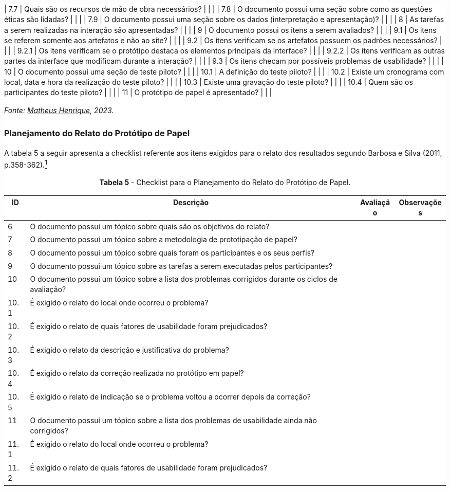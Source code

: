 | 7.7   | Quais são os recursos de mão de obra necessários?                                   |           |             |
| 7.8   | O documento possui uma seção sobre como as questões éticas são lidadas?             |           |             |
| 7.9   | O documento possui uma seção sobre os dados (interpretação e apresentação)?         |           |             |
| 8     | As tarefas a serem realizadas na interação são apresentadas?                        |           |             |
| 9     | O documento possui os itens a serem avaliados?                                      |           |             |
| 9.1   | Os itens se referem somente aos artefatos e não ao site?                            |           |             |
| 9.2   | Os itens verificam se os artefatos possuem os padrões necessários?                  |           |             |
| 9.2.1 | Os itens verificam se o protótipo destaca os elementos principais da interface?     |           |             |
| 9.2.2 | Os itens verificam as outras partes da interface que modificam durante a interação? |           |             |
| 9.3   | Os itens checam por possíveis problemas de usabilidade?                             |           |             |
| 10    | O documento possui uma seção de teste piloto?                                       |           |             |
| 10.1  | A definição do teste piloto?                                                        |           |             |
| 10.2  | Existe um cronograma com local, data e hora da realização do teste piloto?          |           |             |
| 10.3  | Existe uma gravação do teste piloto?                                                |           |             |
| 10.4  | Quem são os participantes do teste piloto?                                          |           |             |
| 11    | O protótipo de papel é apresentado?                                                 |           |             |

_Fonte: [Matheus Henrique](https://github.com/mathonaut), 2023._

</center>

### Planejamento do Relato do Protótipo de Papel

A tabela 5 a seguir apresenta a checklist referente aos itens exigidos para o relato dos resultados segundo Barbosa e Silva (2011, p.358-362).<a href="#REF1"><sup>1</sup></a>

<center>

**Tabela 5** - Checklist para o Planejamento do Relato do Protótipo de Papel.

| ID   | Descrição                                                                                             | Avaliação | Observações |
| ---- | ----------------------------------------------------------------------------------------------------- | --------- | ----------- |
| 6    | O documento possui um tópico sobre quais são os objetivos do relato?                                  |           |             |
| 7    | O documento possui um tópico sobre a metodologia de prototipação de papel?                            |           |             |
| 8    | O documento possui um tópico sobre quais foram os participantes e os seus perfis?                     |           |             |
| 9    | O documento possui um tópico sobre as tarefas a serem executadas pelos participantes?                 |           |             |
| 10   | O documento possui um tópico sobre a lista dos problemas corrigidos durante os ciclos de avaliação?   |           |             |
| 10.1 | É exigido o relato do local onde ocorreu o problema?                                                  |           |             |
| 10.2 | É exigido o relato de quais fatores de usabilidade foram prejudicados?                                |           |             |
| 10.3 | É exigido o relato da descrição e justificativa do problema?                                          |           |             |
| 10.4 | É exigido o relato da correção realizada no protótipo em papel?                                       |           |             |
| 10.5 | É exigido o relato de indicação se o problema voltou a ocorrer depois da correção?                    |           |             |
| 11   | O documento possui um tópico sobre a lista dos problemas de usabilidade ainda não corrigidos?         |           |             |
| 11.1 | É exigido o relato do local onde ocorreu o problema?                                                  |           |             |
| 11.2 | É exigido o relato de quais fatores de usabilidade foram prejudicados?                                |           |             |